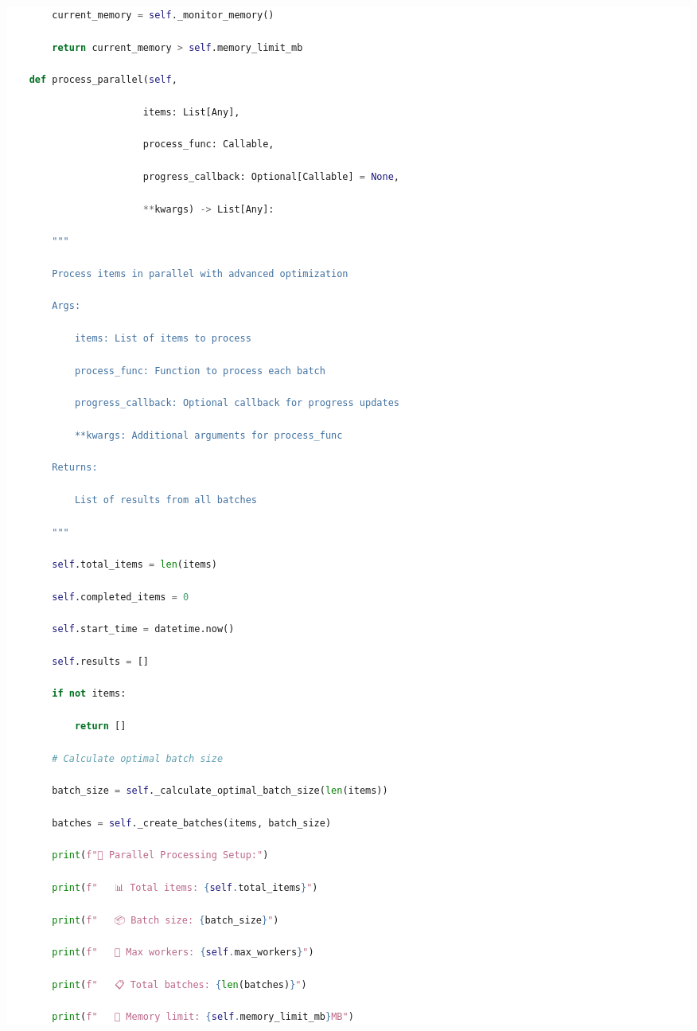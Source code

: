 ```python 
        current_memory = self._monitor_memory()

        return current_memory > self.memory_limit_mb

    def process_parallel(self,

                        items: List[Any],

                        process_func: Callable,

                        progress_callback: Optional[Callable] = None,

                        **kwargs) -> List[Any]:

        """

        Process items in parallel with advanced optimization

        Args:

            items: List of items to process

            process_func: Function to process each batch

            progress_callback: Optional callback for progress updates

            **kwargs: Additional arguments for process_func

        Returns:

            List of results from all batches

        """

        self.total_items = len(items)

        self.completed_items = 0

        self.start_time = datetime.now()

        self.results = []

        if not items:

            return []

        # Calculate optimal batch size

        batch_size = self._calculate_optimal_batch_size(len(items))

        batches = self._create_batches(items, batch_size)

        print(f"🚀 Parallel Processing Setup:")

        print(f"   📊 Total items: {self.total_items}")

        print(f"   📦 Batch size: {batch_size}")

        print(f"   🧵 Max workers: {self.max_workers}")

        print(f"   📋 Total batches: {len(batches)}")

        print(f"   💾 Memory limit: {self.memory_limit_mb}MB")
```
